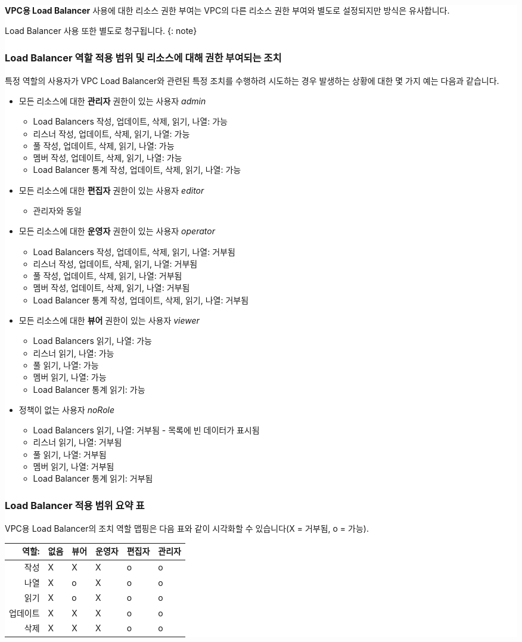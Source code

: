 **VPC용 Load Balancer** 사용에 대한 리소스 권한 부여는 VPC의 다른 리소스 권한 부여와 별도로 설정되지만 방식은 유사합니다. 

Load Balancer 사용 또한 별도로 청구됩니다.
{: note}

### Load Balancer 역할 적용 범위 및 리소스에 대해 권한 부여되는 조치

특정 역할의 사용자가 VPC Load Balancer와 관련된 특정 조치를 수행하려 시도하는 경우 발생하는 상황에 대한 몇 가지 예는 다음과 같습니다. 

* 모든 리소스에 대한 **관리자** 권한이 있는 사용자 _admin_
  * Load Balancers 작성, 업데이트, 삭제, 읽기, 나열: 가능
  * 리스너 작성, 업데이트, 삭제, 읽기, 나열: 가능
  * 풀 작성, 업데이트, 삭제, 읽기, 나열: 가능
  * 멤버 작성, 업데이트, 삭제, 읽기, 나열: 가능
  * Load Balancer 통계 작성, 업데이트, 삭제, 읽기, 나열: 가능

* 모든 리소스에 대한 **편집자** 권한이 있는 사용자 _editor_
  * 관리자와 동일

* 모든 리소스에 대한 **운영자** 권한이 있는 사용자 _operator_
  * Load Balancers 작성, 업데이트, 삭제, 읽기, 나열: 거부됨
  * 리스너 작성, 업데이트, 삭제, 읽기, 나열: 거부됨
  * 풀 작성, 업데이트, 삭제, 읽기, 나열: 거부됨
  * 멤버 작성, 업데이트, 삭제, 읽기, 나열: 거부됨
  * Load Balancer 통계 작성, 업데이트, 삭제, 읽기, 나열: 거부됨

* 모든 리소스에 대한 **뷰어** 권한이 있는 사용자 _viewer_
  * Load Balancers 읽기, 나열: 가능
  * 리스너 읽기, 나열: 가능
  * 풀 읽기, 나열: 가능
  * 멤버 읽기, 나열: 가능
  * Load Balancer 통계 읽기: 가능

* 정책이 없는 사용자 _noRole_
  * Load Balancers 읽기, 나열: 거부됨 - 목록에 빈 데이터가 표시됨
  * 리스너 읽기, 나열: 거부됨
  * 풀 읽기, 나열: 거부됨
  * 멤버 읽기, 나열: 거부됨
  * Load Balancer 통계 읽기: 거부됨

### Load Balancer 적용 범위 요약 표

VPC용 Load Balancer의 조치 역할 맵핑은 다음 표와 같이 시각화할 수 있습니다(X = 거부됨, o = 가능). 

 역할:      | 없음 |  뷰어  | 운영자 | 편집자 | 관리자 
-----------:|------|--------|-------|--------|-------
작성        | X    | X      | X     | o      | o
나열        | X    | o      | X     | o      | o
읽기        | X    | o      | X     | o      | o
업데이트    | X    | X      | X     | o      | o
삭제        | X    | X      | X     | o      | o
